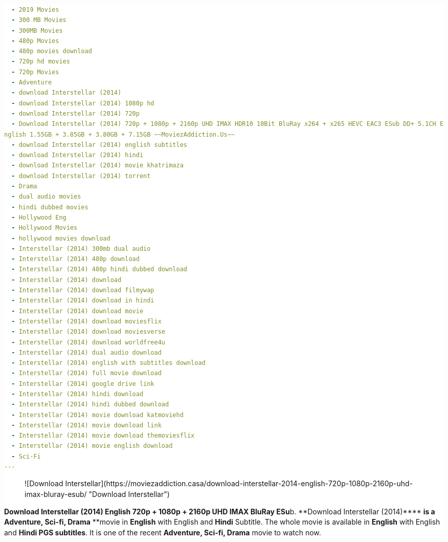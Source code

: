 ```yaml
  - 2019 Movies
  - 300 MB Movies
  - 300MB Movies
  - 480p Movies
  - 480p movies download
  - 720p hd movies
  - 720p Movies
  - Adventure
  - download Interstellar (2014)
  - download Interstellar (2014) 1080p hd
  - download Interstellar (2014) 720p
  - Download Interstellar (2014) 720p + 1080p + 2160p UHD IMAX HDR10 10Bit BluRay x264 + x265 HEVC EAC3 ESub DD+ 5.1CH English 1.55GB + 3.85GB + 3.80GB + 7.15GB ~~MoviezAddiction.Us~~
  - download Interstellar (2014) english subtitles
  - download Interstellar (2014) hindi
  - download Interstellar (2014) movie khatrimaza
  - download Interstellar (2014) torrent
  - Drama
  - dual audio movies
  - hindi dubbed movies
  - Hollywood Eng
  - Hollywood Movies
  - hollywood movies download
  - Interstellar (2014) 300mb dual audio
  - Interstellar (2014) 480p download
  - Interstellar (2014) 480p hindi dubbed download
  - Interstellar (2014) download
  - Interstellar (2014) download filmywap
  - Interstellar (2014) download in hindi
  - Interstellar (2014) download movie
  - Interstellar (2014) download moviesflix
  - Interstellar (2014) download moviesverse
  - Interstellar (2014) download worldfree4u
  - Interstellar (2014) dual audio download
  - Interstellar (2014) english with subtitles download
  - Interstellar (2014) full movie download
  - Interstellar (2014) google drive link
  - Interstellar (2014) hindi download
  - Interstellar (2014) hindi dubbed download
  - Interstellar (2014) movie download katmoviehd
  - Interstellar (2014) movie download link
  - Interstellar (2014) movie download themoviesflix
  - Interstellar (2014) movie english download
  - Sci-Fi
---
```

<figure class="entry-thumbnail">![Download Interstellar](https://moviezaddiction.casa/download-interstellar-2014-english-720p-1080p-2160p-uhd-imax-bluray-esub/ "Download Interstellar") </figure> 

**Download Interstellar (2014) English 720p + 1080p + 2160p UHD IMAX BluRay ESu**b. **Download Interstellar (2014)****&nbsp;**is a **Adventure, Sci-fi, Drama****&nbsp;**movie in **English** with English and **Hindi** Subtitle. The whole movie is available in **English** with English and **Hindi PGS subtitles**. It is one of the recent **Adventure, Sci-fi, Drama** movie to watch now.
